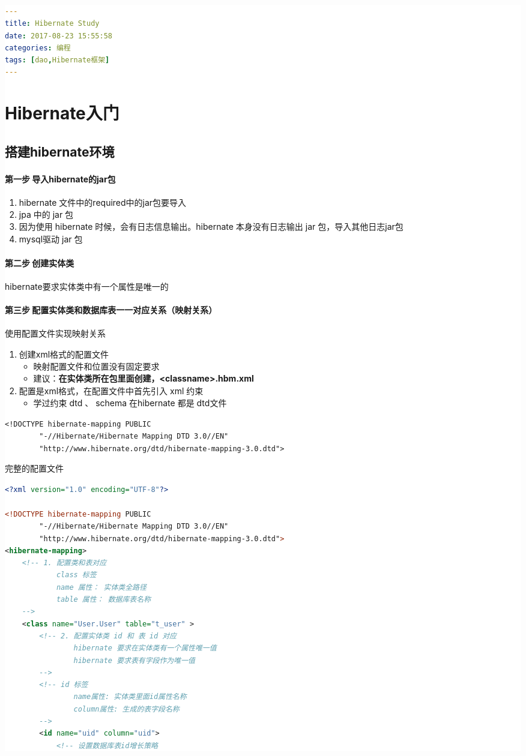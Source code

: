 ```yaml
---
title: Hibernate Study
date: 2017-08-23 15:55:58
categories: 编程
tags: [dao,Hibernate框架]
---
```


# Hibernate入门

## 搭建hibernate环境

#### 第一步 导入hibernate的jar包

1. hibernate 文件中的required中的jar包要导入
2. jpa 中的 jar 包
3. 因为使用 hibernate 时候，会有日志信息输出。hibernate 本身没有日志输出 jar 包，导入其他日志jar包
4. mysql驱动 jar 包

#### 第二步 创建实体类

hibernate要求实体类中有一个属性是唯一的

#### 第三步  配置实体类和数据库表一一对应关系（映射关系）

使用配置文件实现映射关系

1. 创建xml格式的配置文件
   - 映射配置文件和位置没有固定要求
   - 建议：**在实体类所在包里面创建，\<classname>.hbm.xml**
2. 配置是xml格式，在配置文件中首先引入 xml 约束
   - 学过约束 dtd 、 schema 在hibernate 都是 dtd文件

```xml-dtd
<!DOCTYPE hibernate-mapping PUBLIC
        "-//Hibernate/Hibernate Mapping DTD 3.0//EN"
        "http://www.hibernate.org/dtd/hibernate-mapping-3.0.dtd">
```

完整的配置文件

```xml
<?xml version="1.0" encoding="UTF-8"?>

<!DOCTYPE hibernate-mapping PUBLIC
        "-//Hibernate/Hibernate Mapping DTD 3.0//EN"
        "http://www.hibernate.org/dtd/hibernate-mapping-3.0.dtd">
<hibernate-mapping>
    <!-- 1. 配置类和表对应
            class 标签
            name 属性： 实体类全路径
            table 属性： 数据库表名称
    -->
    <class name="User.User" table="t_user" >
        <!-- 2. 配置实体类 id 和 表 id 对应
                hibernate 要求在实体类有一个属性唯一值
                hibernate 要求表有字段作为唯一值
        -->
        <!-- id 标签
                name属性: 实体类里面id属性名称
                column属性: 生成的表字段名称
        -->
        <id name="uid" column="uid">
            <!-- 设置数据库表id增长策略
```